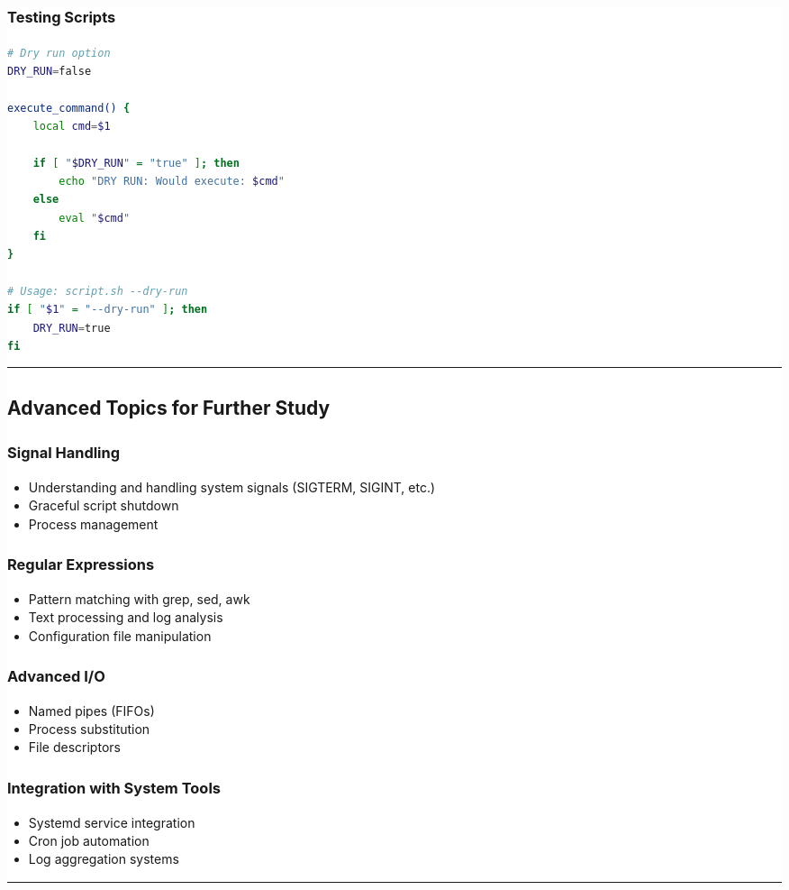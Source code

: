 ### Testing Scripts

```bash
# Dry run option
DRY_RUN=false

execute_command() {
    local cmd=$1
    
    if [ "$DRY_RUN" = "true" ]; then
        echo "DRY RUN: Would execute: $cmd"
    else
        eval "$cmd"
    fi
}

# Usage: script.sh --dry-run
if [ "$1" = "--dry-run" ]; then
    DRY_RUN=true
fi
```

---

## Advanced Topics for Further Study

### Signal Handling

- Understanding and handling system signals (SIGTERM, SIGINT, etc.)
- Graceful script shutdown
- Process management

### Regular Expressions

- Pattern matching with grep, sed, awk
- Text processing and log analysis
- Configuration file manipulation

### Advanced I/O

- Named pipes (FIFOs)
- Process substitution
- File descriptors

### Integration with System Tools

- Systemd service integration
- Cron job automation
- Log aggregation systems

---
